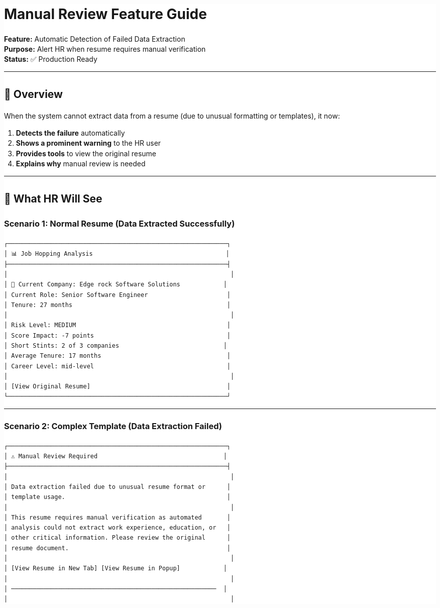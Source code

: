 # Manual Review Feature Guide
**Feature:** Automatic Detection of Failed Data Extraction  
**Purpose:** Alert HR when resume requires manual verification  
**Status:** ✅ Production Ready

---

## 🎯 Overview

When the system cannot extract data from a resume (due to unusual formatting or templates), it now:
1. **Detects the failure** automatically
2. **Shows a prominent warning** to the HR user
3. **Provides tools** to view the original resume
4. **Explains why** manual review is needed

---

## 📸 What HR Will See

### **Scenario 1: Normal Resume (Data Extracted Successfully)**

```
┌─────────────────────────────────────────────────────────────┐
│ 📊 Job Hopping Analysis                                     │
├─────────────────────────────────────────────────────────────┤
│                                                              │
│ 📍 Current Company: Edge rock Software Solutions            │
│ Current Role: Senior Software Engineer                      │
│ Tenure: 27 months                                           │
│                                                              │
│ Risk Level: MEDIUM                                          │
│ Score Impact: -7 points                                     │
│ Short Stints: 2 of 3 companies                             │
│ Average Tenure: 17 months                                   │
│ Career Level: mid-level                                     │
│                                                              │
│ [View Original Resume]                                      │
└─────────────────────────────────────────────────────────────┘
```

---

### **Scenario 2: Complex Template (Data Extraction Failed)**

```
┌─────────────────────────────────────────────────────────────┐
│ ⚠️ Manual Review Required                                   │
├─────────────────────────────────────────────────────────────┤
│                                                              │
│ Data extraction failed due to unusual resume format or      │
│ template usage.                                             │
│                                                              │
│ This resume requires manual verification as automated       │
│ analysis could not extract work experience, education, or   │
│ other critical information. Please review the original      │
│ resume document.                                            │
│                                                              │
│ [View Resume in New Tab] [View Resume in Popup]            │
│                                                              │
│ ─────────────────────────────────────────────────────────  │
│                                                              │
```